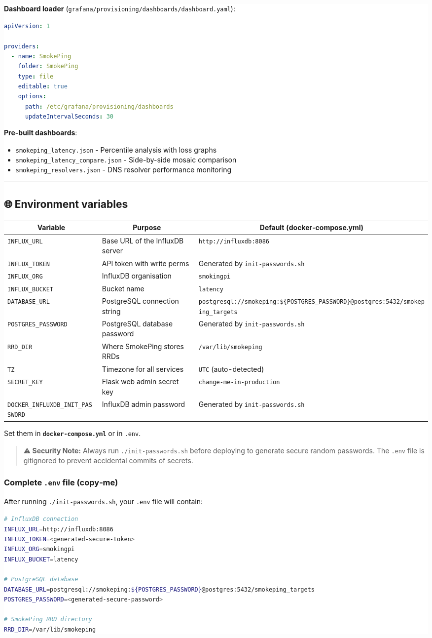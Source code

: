 **Dashboard loader** (`grafana/provisioning/dashboards/dashboard.yaml`):
```yaml
apiVersion: 1

providers:
  - name: SmokePing
    folder: SmokePing
    type: file
    editable: true
    options:
      path: /etc/grafana/provisioning/dashboards
      updateIntervalSeconds: 30
```

**Pre-built dashboards**:
- `smokeping_latency.json` - Percentile analysis with loss graphs
- `smokeping_latency_compare.json` - Side-by-side mosaic comparison
- `smokeping_resolvers.json` - DNS resolver performance monitoring

---

## <a id="env"></a>🌐 Environment variables

| Variable        | Purpose                         | Default (docker‑compose.yml) |
| --------------- | ------------------------------- | ---------------------------- |
| `INFLUX_URL`    | Base URL of the InfluxDB server | `http://influxdb:8086`       |
| `INFLUX_TOKEN`  | API token with write perms      | Generated by `init-passwords.sh` |
| `INFLUX_ORG`    | InfluxDB organisation           | `smokingpi`                  |
| `INFLUX_BUCKET` | Bucket name                     | `latency`                    |
| `DATABASE_URL`  | PostgreSQL connection string    | `postgresql://smokeping:${POSTGRES_PASSWORD}@postgres:5432/smokeping_targets` |
| `POSTGRES_PASSWORD` | PostgreSQL database password | Generated by `init-passwords.sh` |
| `RRD_DIR`       | Where SmokePing stores RRDs     | `/var/lib/smokeping`         |
| `TZ`            | Timezone for all services       | `UTC` (auto-detected)        |
| `SECRET_KEY`    | Flask web admin secret key      | `change-me-in-production`    |
| `DOCKER_INFLUXDB_INIT_PASSWORD` | InfluxDB admin password | Generated by `init-passwords.sh` |

Set them in **`docker-compose.yml`** or in `.env`.

> **⚠️ Security Note:** Always run `./init-passwords.sh` before deploying to generate secure random passwords. The `.env` file is gitignored to prevent accidental commits of secrets.

### Complete `.env` file (copy‑me)

After running `./init-passwords.sh`, your `.env` file will contain:

```bash
# InfluxDB connection
INFLUX_URL=http://influxdb:8086
INFLUX_TOKEN=<generated-secure-token>
INFLUX_ORG=smokingpi
INFLUX_BUCKET=latency

# PostgreSQL database
DATABASE_URL=postgresql://smokeping:${POSTGRES_PASSWORD}@postgres:5432/smokeping_targets
POSTGRES_PASSWORD=<generated-secure-password>

# SmokePing RRD directory
RRD_DIR=/var/lib/smokeping

```
